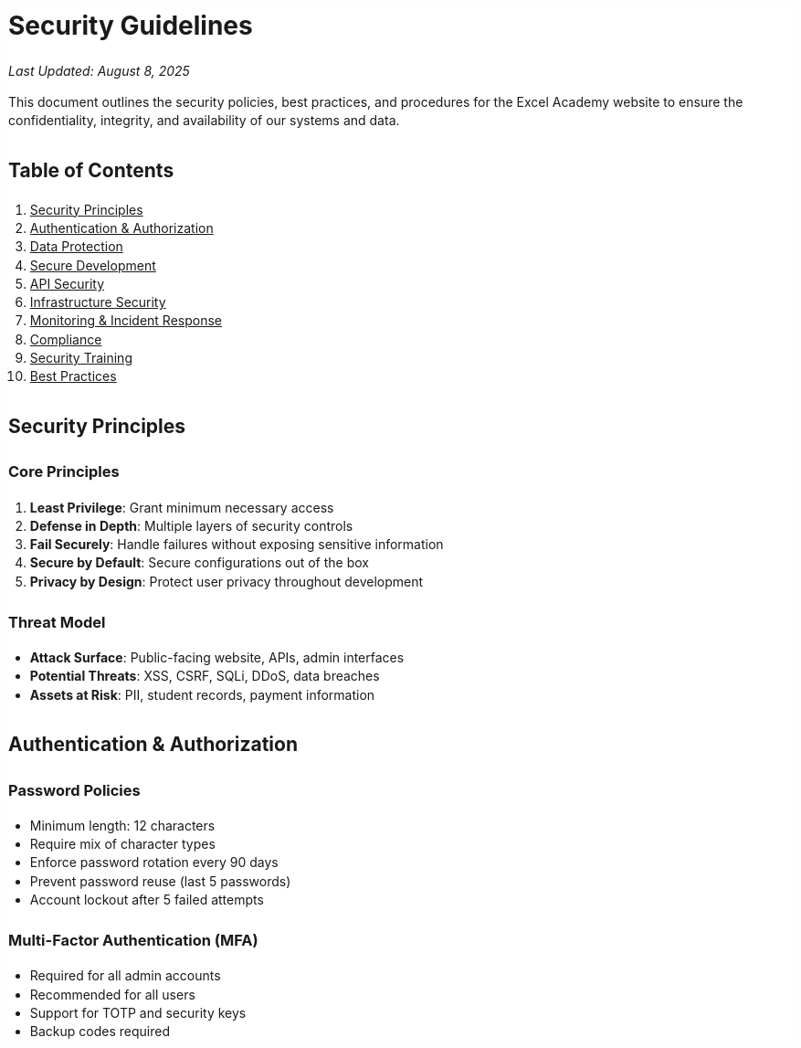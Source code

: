 # Security Guidelines

*Last Updated: August 8, 2025*

This document outlines the security policies, best practices, and procedures for the Excel Academy website to ensure the confidentiality, integrity, and availability of our systems and data.

## Table of Contents
1. [Security Principles](#security-principles)
2. [Authentication & Authorization](#authentication--authorization)
3. [Data Protection](#data-protection)
4. [Secure Development](#secure-development)
5. [API Security](#api-security)
6. [Infrastructure Security](#infrastructure-security)
7. [Monitoring & Incident Response](#monitoring--incident-response)
8. [Compliance](#compliance)
9. [Security Training](#security-training)
10. [Best Practices](#best-practices)

## Security Principles

### Core Principles
1. **Least Privilege**: Grant minimum necessary access
2. **Defense in Depth**: Multiple layers of security controls
3. **Fail Securely**: Handle failures without exposing sensitive information
4. **Secure by Default**: Secure configurations out of the box
5. **Privacy by Design**: Protect user privacy throughout development

### Threat Model
- **Attack Surface**: Public-facing website, APIs, admin interfaces
- **Potential Threats**: XSS, CSRF, SQLi, DDoS, data breaches
- **Assets at Risk**: PII, student records, payment information

## Authentication & Authorization

### Password Policies
- Minimum length: 12 characters
- Require mix of character types
- Enforce password rotation every 90 days
- Prevent password reuse (last 5 passwords)
- Account lockout after 5 failed attempts

### Multi-Factor Authentication (MFA)
- Required for all admin accounts
- Recommended for all users
- Support for TOTP and security keys
- Backup codes required

